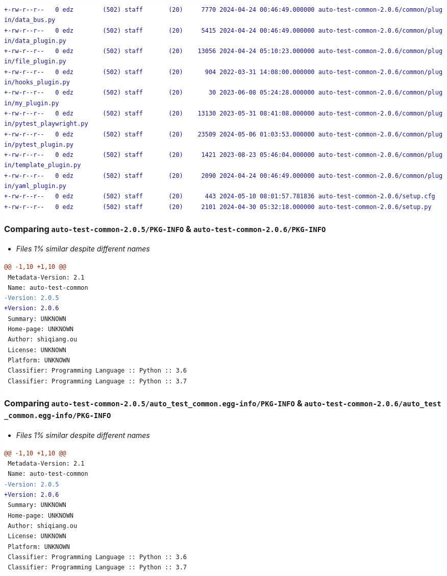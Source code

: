 ```diff
+-rw-r--r--   0 edz        (502) staff       (20)     7770 2024-04-24 00:46:49.000000 auto-test-common-2.0.6/common/plugin/data_bus.py
+-rw-r--r--   0 edz        (502) staff       (20)     5415 2024-04-24 00:46:49.000000 auto-test-common-2.0.6/common/plugin/data_plugin.py
+-rw-r--r--   0 edz        (502) staff       (20)    13056 2024-04-24 05:10:23.000000 auto-test-common-2.0.6/common/plugin/file_plugin.py
+-rw-r--r--   0 edz        (502) staff       (20)      904 2022-03-31 14:08:00.000000 auto-test-common-2.0.6/common/plugin/hooks_plugin.py
+-rw-r--r--   0 edz        (502) staff       (20)       30 2023-06-08 05:24:28.000000 auto-test-common-2.0.6/common/plugin/my_plugin.py
+-rw-r--r--   0 edz        (502) staff       (20)    13130 2023-05-31 08:41:08.000000 auto-test-common-2.0.6/common/plugin/pytest_playwright.py
+-rw-r--r--   0 edz        (502) staff       (20)    23509 2024-05-06 01:03:53.000000 auto-test-common-2.0.6/common/plugin/pytest_plugin.py
+-rw-r--r--   0 edz        (502) staff       (20)     1421 2023-08-23 05:46:04.000000 auto-test-common-2.0.6/common/plugin/template_plugin.py
+-rw-r--r--   0 edz        (502) staff       (20)     2090 2024-04-24 00:46:49.000000 auto-test-common-2.0.6/common/plugin/yaml_plugin.py
+-rw-r--r--   0 edz        (502) staff       (20)      443 2024-05-10 08:01:57.781836 auto-test-common-2.0.6/setup.cfg
+-rw-r--r--   0 edz        (502) staff       (20)     2101 2024-04-30 05:32:18.000000 auto-test-common-2.0.6/setup.py
```

### Comparing `auto-test-common-2.0.5/PKG-INFO` & `auto-test-common-2.0.6/PKG-INFO`

 * *Files 1% similar despite different names*

```diff
@@ -1,10 +1,10 @@
 Metadata-Version: 2.1
 Name: auto-test-common
-Version: 2.0.5
+Version: 2.0.6
 Summary: UNKNOWN
 Home-page: UNKNOWN
 Author: shiqiang.ou
 License: UNKNOWN
 Platform: UNKNOWN
 Classifier: Programming Language :: Python :: 3.6
 Classifier: Programming Language :: Python :: 3.7
```

### Comparing `auto-test-common-2.0.5/auto_test_common.egg-info/PKG-INFO` & `auto-test-common-2.0.6/auto_test_common.egg-info/PKG-INFO`

 * *Files 1% similar despite different names*

```diff
@@ -1,10 +1,10 @@
 Metadata-Version: 2.1
 Name: auto-test-common
-Version: 2.0.5
+Version: 2.0.6
 Summary: UNKNOWN
 Home-page: UNKNOWN
 Author: shiqiang.ou
 License: UNKNOWN
 Platform: UNKNOWN
 Classifier: Programming Language :: Python :: 3.6
 Classifier: Programming Language :: Python :: 3.7
```
